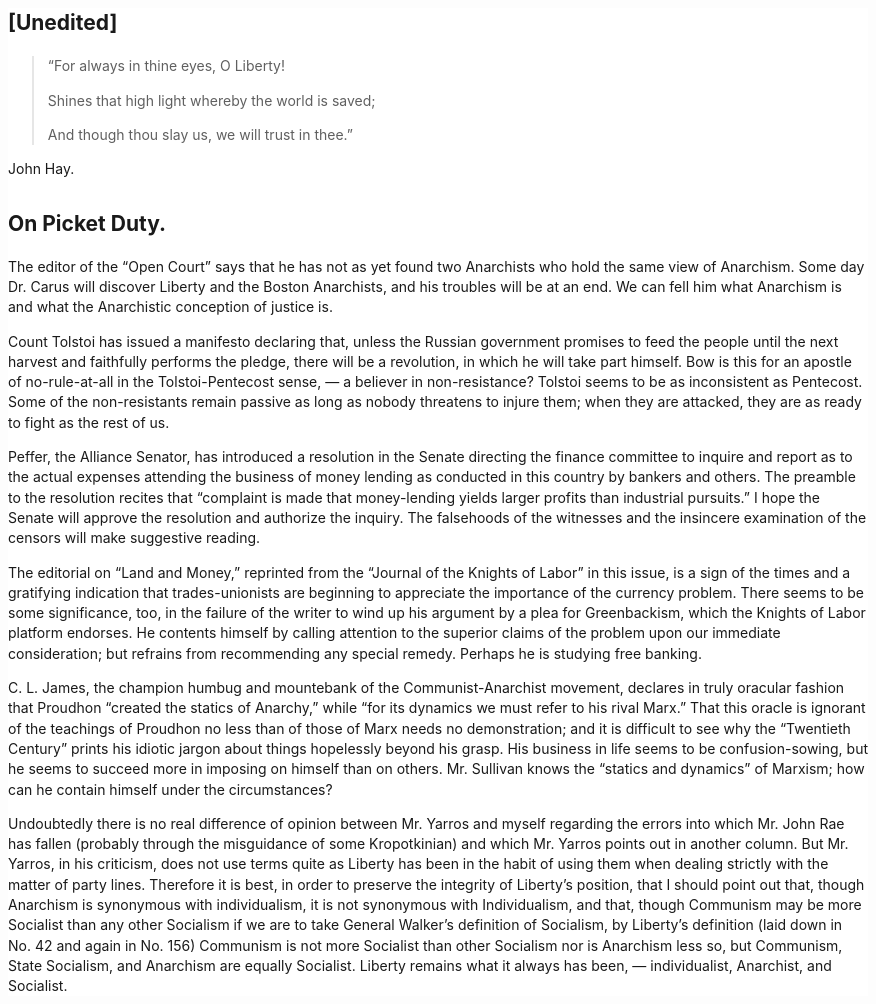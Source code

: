 ## [Unedited]

> “For always in thine eyes, O Liberty!
>
> Shines that high light whereby the world is saved;
>
> And though thou slay us, we will trust in thee.”

John Hay.

## On Picket Duty.

The editor of the “Open Court” says that he has not as yet found two Anarchists who hold the same view of Anarchism. Some day Dr. Carus will discover Liberty and the Boston Anarchists, and his troubles will be at an end. We can fell him what Anarchism is and what the Anarchistic conception of justice is.

Count Tolstoi has issued a manifesto declaring that, unless the Russian government promises to feed the people until the next harvest and faithfully performs the pledge, there will be a revolution, in which he will take part himself. Bow is this for an apostle of no-rule-at-all in the Tolstoi-Pentecost sense, — a believer in non-resistance? Tolstoi seems to be as inconsistent as Pentecost. Some of the non-resistants remain passive as long as nobody threatens to injure them; when they are attacked, they are as ready to fight as the rest of us.

Peffer, the Alliance Senator, has introduced a resolution in the Senate directing the finance committee to inquire and report as to the actual expenses attending the business of money lending as conducted in this country by bankers and others. The preamble to the resolution recites that “complaint is made that money-lending yields larger profits than industrial pursuits.” I hope the Senate will approve the resolution and authorize the inquiry. The falsehoods of the witnesses and the insincere examination of the censors will make suggestive reading.

The editorial on “Land and Money,” reprinted from the “Journal of the Knights of Labor” in this issue, is a sign of the times and a gratifying indication that trades-unionists are beginning to appreciate the importance of the currency problem. There seems to be some significance, too, in the failure of the writer to wind up his argument by a plea for Greenbackism, which the Knights of Labor platform endorses. He contents himself by calling attention to the superior claims of the problem upon our immediate consideration; but refrains from recommending any special remedy. Perhaps he is studying free banking.

C\. L\. James, the champion humbug and mountebank of the Communist-Anarchist movement, declares in truly oracular fashion that Proudhon “created the statics of Anarchy,” while “for its dynamics we must refer to his rival Marx.” That this oracle is ignorant of the teachings of Proudhon no less than of those of Marx needs no demonstration; and it is difficult to see why the “Twentieth Century” prints his idiotic jargon about things hopelessly beyond his grasp. His business in life seems to be confusion-sowing, but he seems to succeed more in imposing on himself than on others. Mr. Sullivan knows the “statics and dynamics” of Marxism; how can he contain himself under the circumstances?

Undoubtedly there is no real difference of opinion between Mr. Yarros and myself regarding the errors into which Mr. John Rae has fallen (probably through the misguidance of some Kropotkinian) and which Mr. Yarros points out in another column. But Mr. Yarros, in his criticism, does not use terms quite as Liberty has been in the habit of using them when dealing strictly with the matter of party lines. Therefore it is best, in order to preserve the integrity of Liberty’s position, that I should point out that, though Anarchism is synonymous with individualism, it is not synonymous with Individualism, and that, though Communism may be more Socialist than any other Socialism if we are to take General Walker’s definition of Socialism, by Liberty’s definition (laid down in No. 42 and again in No. 156) Communism is not more Socialist than other Socialism nor is Anarchism less so, but Communism, State Socialism, and Anarchism are equally Socialist. Liberty remains what it always has been, — individualist, Anarchist, and Socialist.

